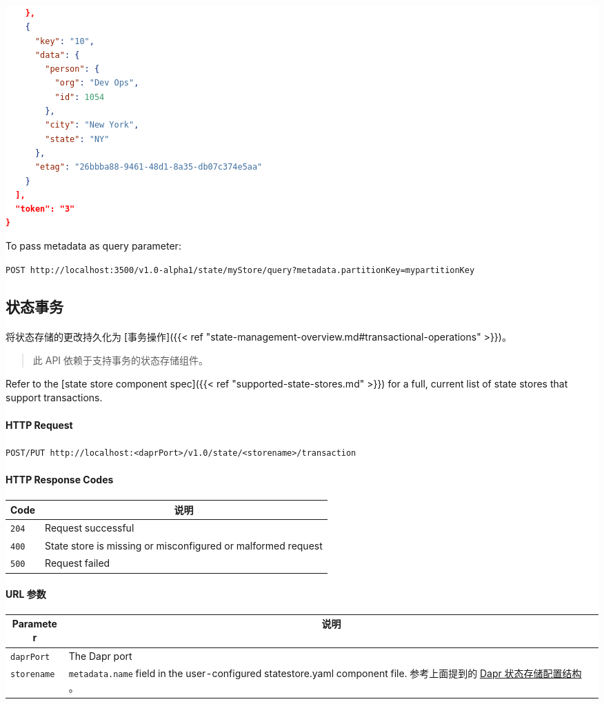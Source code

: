 ```json
    },
    {
      "key": "10",
      "data": {
        "person": {
          "org": "Dev Ops",
          "id": 1054
        },
        "city": "New York",
        "state": "NY"
      },
      "etag": "26bbba88-9461-48d1-8a35-db07c374e5aa"
    }
  ],
  "token": "3"
}
```

To pass metadata as query parameter:

```
POST http://localhost:3500/v1.0-alpha1/state/myStore/query?metadata.partitionKey=mypartitionKey
```

## 状态事务

将状态存储的更改持久化为 [事务操作]({{< ref "state-management-overview.md#transactional-operations" >}})。

> 此 API 依赖于支持事务的状态存储组件。

Refer to the [state store component spec]({{< ref "supported-state-stores.md" >}}) for a full, current list of state stores that support transactions.

#### HTTP Request

```
POST/PUT http://localhost:<daprPort>/v1.0/state/<storename>/transaction
```

#### HTTP Response Codes

| Code  | 说明                                                           |
| ----- | ------------------------------------------------------------ |
| `204` | Request successful                                           |
| `400` | State store is missing or misconfigured or malformed request |
| `500` | Request failed                                               |

#### URL 参数

| Parameter   | 说明                                                                                                                      |
| ----------- | ----------------------------------------------------------------------------------------------------------------------- |
| `daprPort`  | The Dapr port                                                                                                           |
| `storename` | `metadata.name` field in the user-configured statestore.yaml component file. 参考上面提到的 [Dapr 状态存储配置结构](#component-file) 。 |
